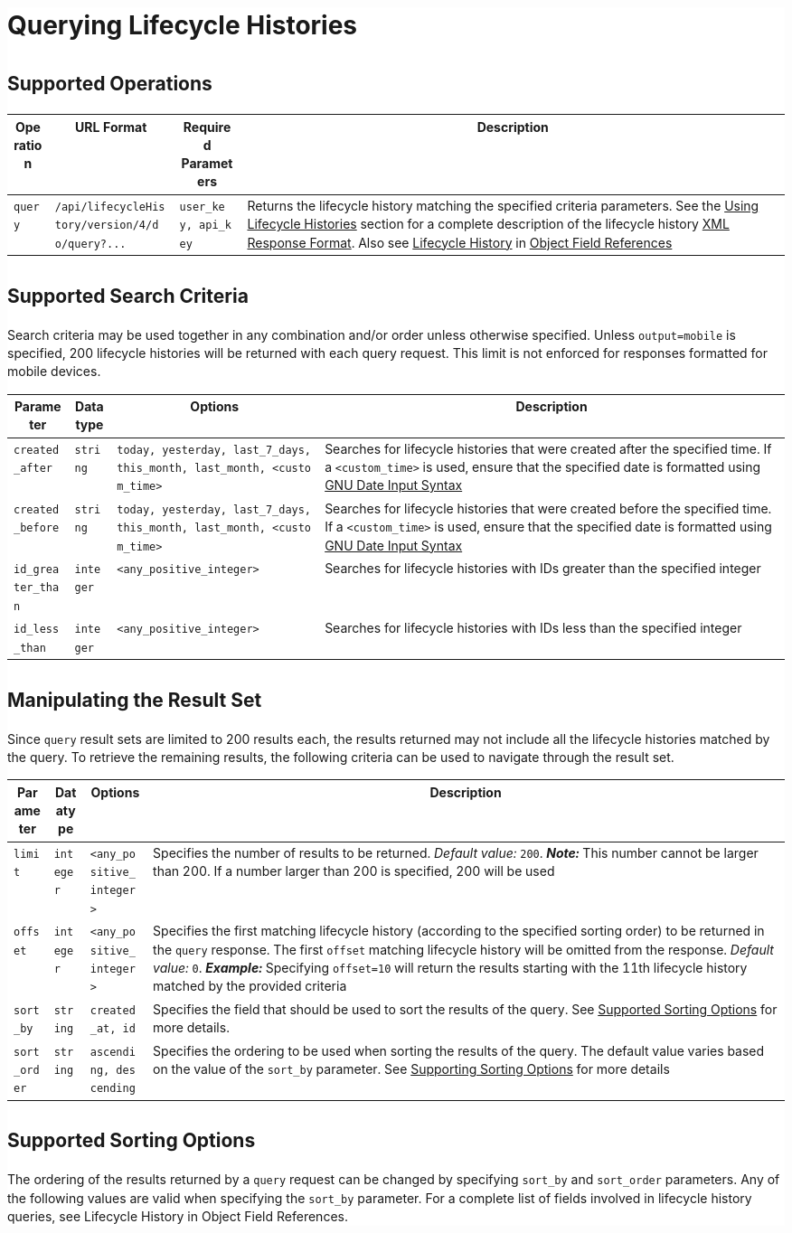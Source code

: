 # Querying Lifecycle Histories


## Supported Operations<a name="62781-supported-operations" id="supported-operations"></a>

| **Operation** | **URL Format**                             | **Required Parameters** | **Description**  |
| ------------- | ------------------------------------------ | ----------------------- | -----------------|
| `query` | `/api/lifecycleHistory/version/4/do/query?...` | `user_key, api_key` | Returns the lifecycle history matching the specified criteria parameters. See the [Using Lifecycle Histories](#using-lifecycle-histories) section for a complete description of the lifecycle history [XML Response Format](#xml-response-format). Also see [Lifecycle History](../object-field-references#lifecycle-history) in [Object Field References](../object-field-references) |

<a name="62781-supported-search-criteria" id="supported-search-criteria"></a>

## Supported Search Criteria

Search criteria may be used together in any combination and/or order unless otherwise specified. Unless `output=mobile` is specified, 200 lifecycle histories will be returned with each query request. This limit is not enforced for responses formatted for mobile devices.


| **Parameter** | **Datatype**                               | **Options**             | **Description**  |
| ------------- | ------------------------------------------ | ----------------------- | -----------------|
| `created_after` | `string` | `today, yesterday, last_7_days, this_month, last_month, <custom_time>` | Searches for lifecycle histories that were created after the specified time. If a `<custom_time>` is used, ensure that the specified date is formatted using [GNU Date Input Syntax](http://www.gnu.org/software/tar/manual/html_node/Date-input-formats.html) |
| `created_before` | `string` | `today, yesterday, last_7_days, this_month, last_month, <custom_time>` | Searches for lifecycle histories that were created before the specified time. If a `<custom_time>` is used, ensure that the specified date is formatted using [GNU Date Input Syntax](http://www.gnu.org/software/tar/manual/html_node/Date-input-formats.html) |
| `id_greater_than` | `integer` | `<any_positive_integer>` | Searches for lifecycle histories with IDs greater than the specified integer |
| `id_less_than` | `integer` | `<any_positive_integer>` | Searches for lifecycle histories with IDs less than the specified integer |


## Manipulating the Result Set

Since `query` result sets are limited to 200 results each, the results returned may not include all the lifecycle histories matched by the query. To retrieve the remaining results, the following criteria can be used to navigate through the result set.

| **Parameter** | **Datatype**                               | **Options**             | **Description**  |
| ------------- | ------------------------------------------ | ----------------------- | -----------------|
| `limit` | `integer` | `<any_positive_integer>` | Specifies the number of results to be returned. _Default value:_ `200`. **_Note:_** This number cannot be larger than 200. If a number larger than 200 is specified, 200 will be used |
| `offset` | `integer` | `<any_positive_integer>` | Specifies the first matching lifecycle history (according to the specified sorting order) to be returned in the `query` response. The first `offset` matching lifecycle history will be omitted from the response. _Default value:_ `0`. **_Example:_** Specifying `offset=10` will return the results starting with the 11th lifecycle history matched by the provided criteria |
| `sort_by` | `string` | `created_at, id` | Specifies the field that should be used to sort the results of the query. See [Supported Sorting Options](#supported-sorting-options) for more details. |
| `sort_order` | `string` | `ascending, descending` | Specifies the ordering to be used when sorting the results of the query. The default value varies based on the value of the `sort_by` parameter. See [Supporting Sorting Options](#supported-sorting-options) for more details |

## Supported Sorting Options

The ordering of the results returned by a `query` request can be changed by specifying `sort_by` and `sort_order` parameters. Any of the following values are valid when specifying the `sort_by` parameter. For a complete list of fields involved in lifecycle history queries, see Lifecycle History in Object Field References.
